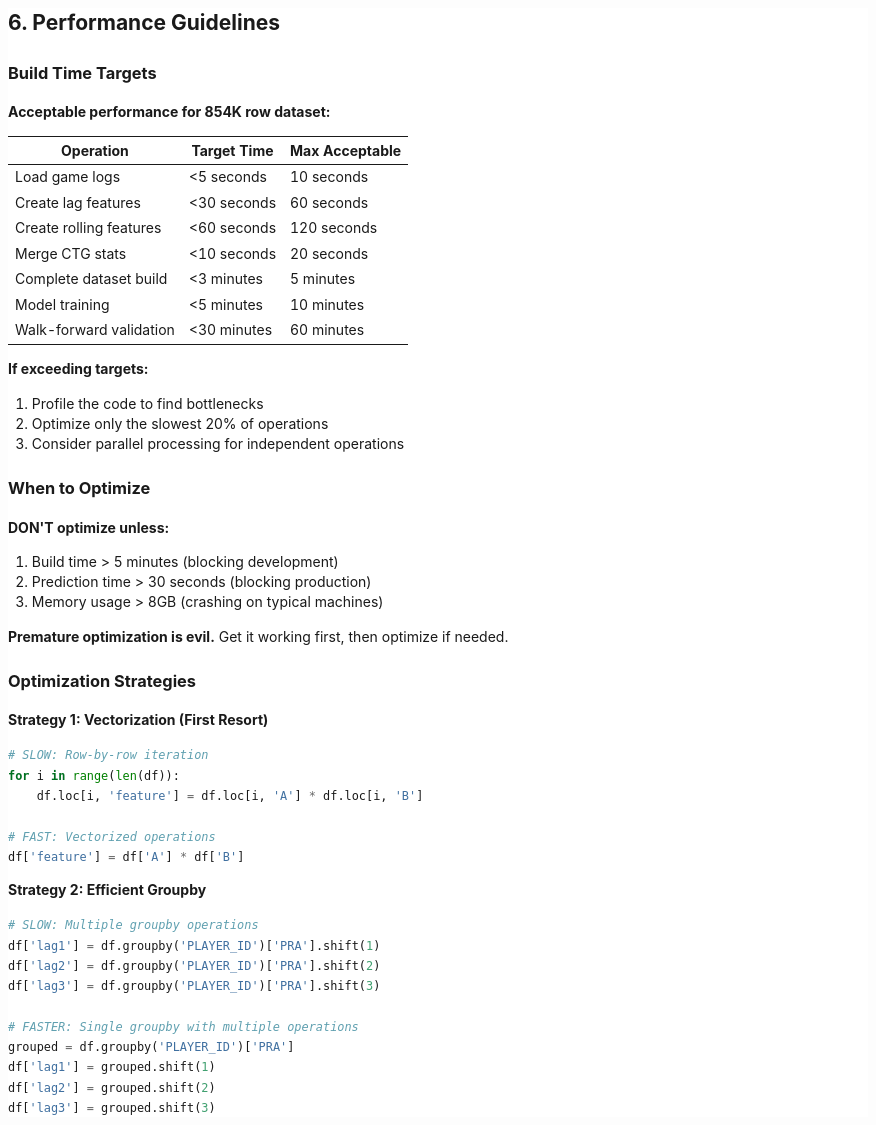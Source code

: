 
## 6. Performance Guidelines

### Build Time Targets

**Acceptable performance for 854K row dataset:**

| Operation | Target Time | Max Acceptable |
|-----------|-------------|----------------|
| Load game logs | <5 seconds | 10 seconds |
| Create lag features | <30 seconds | 60 seconds |
| Create rolling features | <60 seconds | 120 seconds |
| Merge CTG stats | <10 seconds | 20 seconds |
| Complete dataset build | <3 minutes | 5 minutes |
| Model training | <5 minutes | 10 minutes |
| Walk-forward validation | <30 minutes | 60 minutes |

**If exceeding targets:**
1. Profile the code to find bottlenecks
2. Optimize only the slowest 20% of operations
3. Consider parallel processing for independent operations

### When to Optimize

**DON'T optimize unless:**
1. Build time > 5 minutes (blocking development)
2. Prediction time > 30 seconds (blocking production)
3. Memory usage > 8GB (crashing on typical machines)

**Premature optimization is evil.** Get it working first, then optimize if needed.

### Optimization Strategies

**Strategy 1: Vectorization (First Resort)**
```python
# SLOW: Row-by-row iteration
for i in range(len(df)):
    df.loc[i, 'feature'] = df.loc[i, 'A'] * df.loc[i, 'B']

# FAST: Vectorized operations
df['feature'] = df['A'] * df['B']
```

**Strategy 2: Efficient Groupby**
```python
# SLOW: Multiple groupby operations
df['lag1'] = df.groupby('PLAYER_ID')['PRA'].shift(1)
df['lag2'] = df.groupby('PLAYER_ID')['PRA'].shift(2)
df['lag3'] = df.groupby('PLAYER_ID')['PRA'].shift(3)

# FASTER: Single groupby with multiple operations
grouped = df.groupby('PLAYER_ID')['PRA']
df['lag1'] = grouped.shift(1)
df['lag2'] = grouped.shift(2)
df['lag3'] = grouped.shift(3)
```
